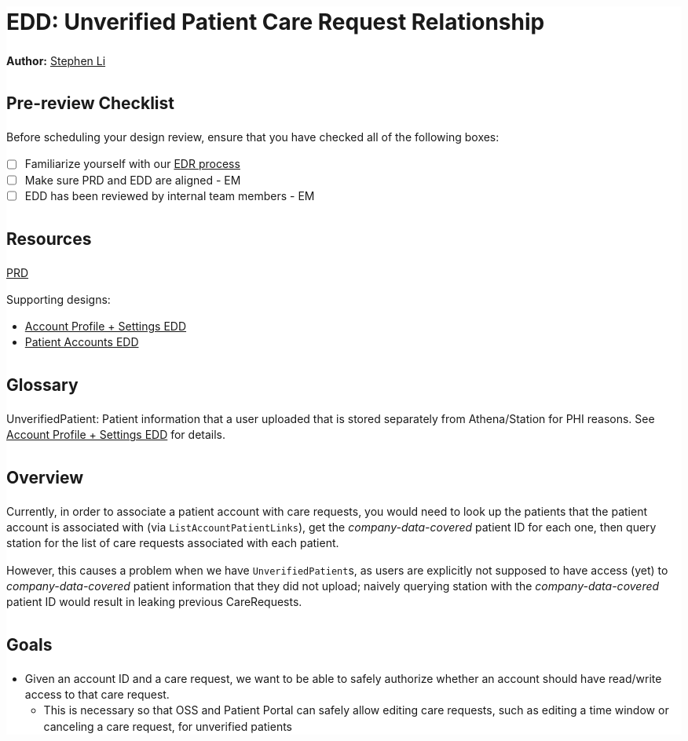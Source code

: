 # EDD: Unverified Patient Care Request Relationship

**Author:** [Stephen Li](stephen.li@*company-data-covered*.com)

## Pre-review Checklist

Before scheduling your design review, ensure that you have checked all of the following boxes:

- [ ] Familiarize yourself with our [EDR process](https://*company-data-covered*.atlassian.net/wiki/spaces/EN/pages/52002922/Process+Engineering+Design+Review)
- [ ] Make sure PRD and EDD are aligned - EM
- [ ] EDD has been reviewed by internal team members - EM

## Resources

[PRD](https://*company-data-covered*.sharepoint.com/:w:/s/tech-team/EaELV-RUeeZDjHmUIv17aKcBKJRufaUcph3EmlzvYZNTWA)

Supporting designs:

- [Account Profile + Settings EDD](https://github.com/*company-data-covered*/services/blob/trunk/docs/edd/patient-portal/account-profile-and-settings.md)
- [Patient Accounts EDD](https://*company-data-covered*.sharepoint.com/:w:/s/tech-team/EQacNNZUlttAjvFU9vsu8GUB6gsK1VuIQVGEGjR7dITEyg)

## Glossary

UnverifiedPatient: Patient information that a user uploaded that is stored separately from Athena/Station for PHI reasons. See [Account Profile + Settings EDD](https://github.com/*company-data-covered*/services/blob/trunk/docs/edd/patient-portal/account-profile-and-settings.md#unverified-association) for details.

## Overview

Currently, in order to associate a patient account with care requests, you would need to look up the patients that the patient account is associated with (via `ListAccountPatientLinks`), get the *company-data-covered* patient ID for each one, then query station for the list of care requests associated with each patient.

However, this causes a problem when we have `UnverifiedPatient`s, as users are explicitly not supposed to have access (yet) to *company-data-covered* patient information that they did not upload; naively querying station with the *company-data-covered* patient ID would result in leaking previous CareRequests.

## Goals

- Given an account ID and a care request, we want to be able to safely authorize whether an account should have read/write access to that care request.
  - This is necessary so that OSS and Patient Portal can safely allow editing care requests, such as editing a time window or canceling a care request, for unverified patients
